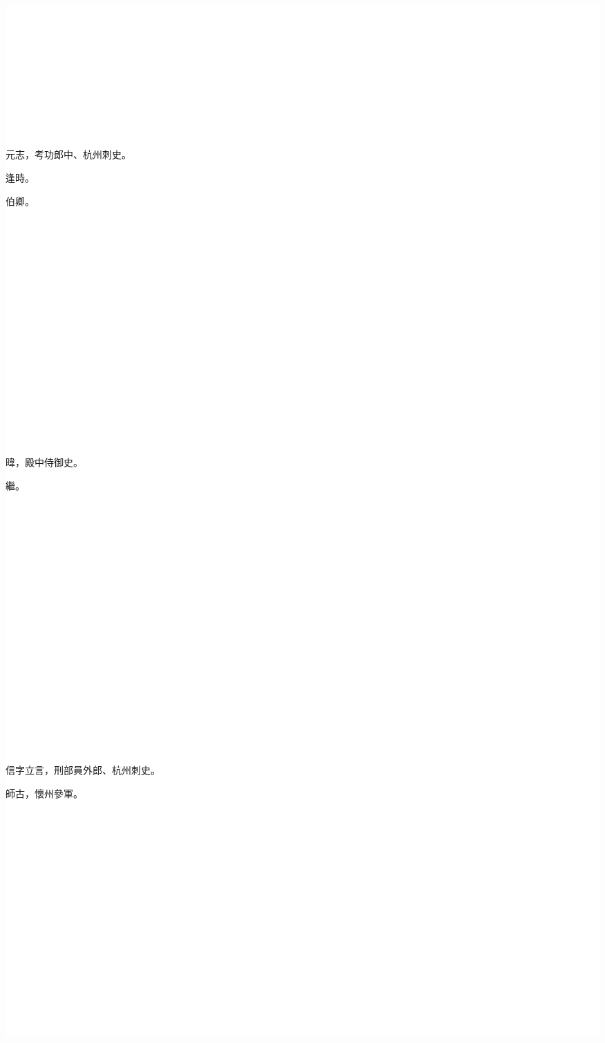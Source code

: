 　

　

　

　

　

　

元志，考功郎中、杭州刺史。

逢時。

伯卿。

　

　

　

　

　

　

　

　

　

　

暐，殿中侍御史。

繼。

　

　

　

　

　

　

　

　

　

　

　

信字立言，刑部員外郎、杭州刺史。

師古，懷州參軍。

　

　

　

　

　

　

　

　

　

　